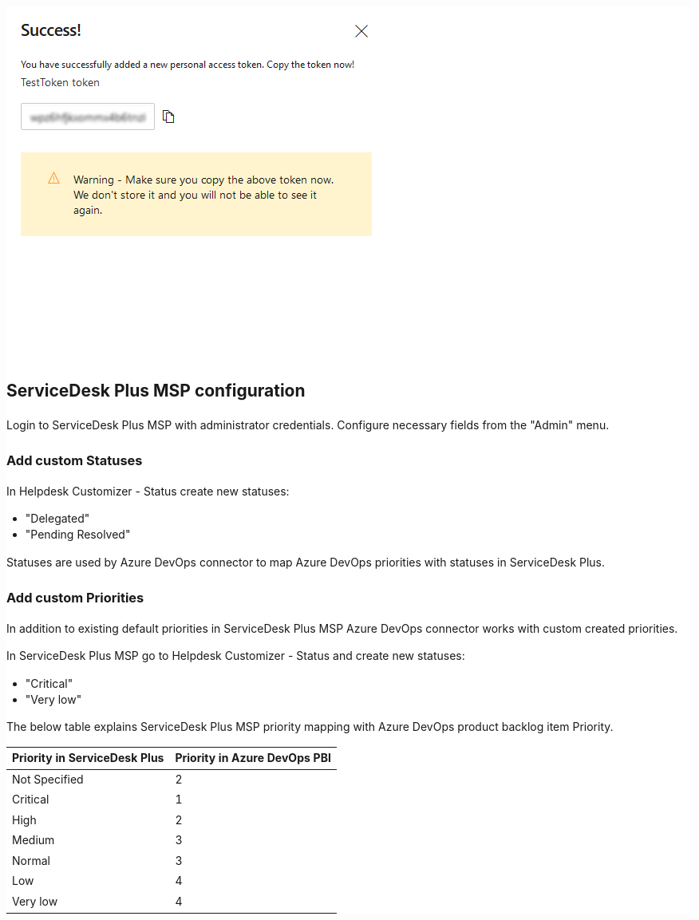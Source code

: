 ![SuccessToken](./media/azDevOpsConnector/successToken.png)

## ServiceDesk Plus MSP configuration

Login to ServiceDesk Plus MSP with administrator credentials. 
Configure necessary fields from the "Admin" menu. 

### Add custom Statuses

In Helpdesk Customizer - Status create new statuses: 
- "Delegated"
- "Pending Resolved"
  
Statuses are used by Azure DevOps connector to map Azure DevOps priorities  with statuses in ServiceDesk Plus. 

### Add custom Priorities

In addition to existing default priorities in ServiceDesk Plus MSP Azure DevOps connector works with custom created priorities. 

In  ServiceDesk Plus MSP go to Helpdesk Customizer - Status and create new statuses: 
- "Critical"
- "Very low" 
  
The below table explains ServiceDesk Plus MSP priority mapping  with Azure DevOps product backlog item Priority.

| Priority in ServiceDesk Plus | Priority in Azure DevOps PBI |
| ---------------------------- | ---------------------------- |
| Not Specified                | 2                            |
| Critical                     | 1                            |
| High                         | 2                            |
| Medium                       | 3                            |
| Normal                       | 3                            |
| Low                          | 4                            |
| Very low                     | 4                            |
